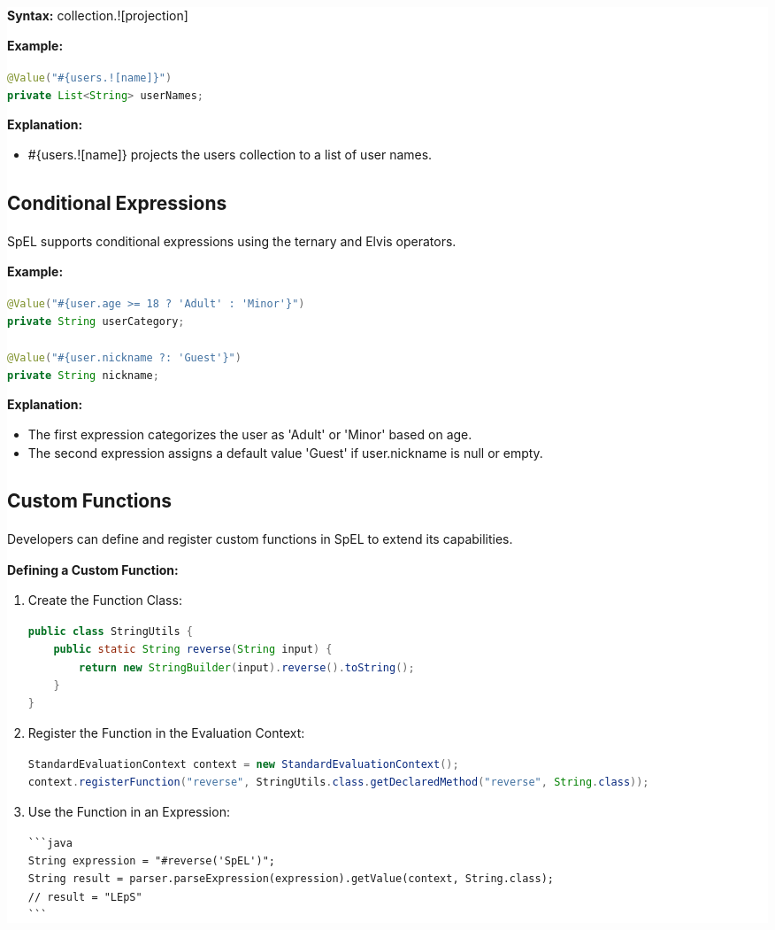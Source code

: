 **Syntax:** collection.![projection]

**Example:**

```java
@Value("#{users.![name]}")
private List<String> userNames;
```

**Explanation:**

- #{users.![name]} projects the users collection to a list of user names.

## Conditional Expressions

SpEL supports conditional expressions using the ternary and Elvis operators.

**Example:**

```java
@Value("#{user.age >= 18 ? 'Adult' : 'Minor'}")
private String userCategory;

@Value("#{user.nickname ?: 'Guest'}")
private String nickname;
```

**Explanation:**

- The first expression categorizes the user as 'Adult' or 'Minor' based on age.
- The second expression assigns a default value 'Guest' if user.nickname is null or empty.

## Custom Functions

Developers can define and register custom functions in SpEL to extend its capabilities.

**Defining a Custom Function:**

1.  Create the Function Class:

    ```java
    public class StringUtils {
        public static String reverse(String input) {
            return new StringBuilder(input).reverse().toString();
        }
    }
    ```

2.  Register the Function in the Evaluation Context:

    ```java
    StandardEvaluationContext context = new StandardEvaluationContext();
    context.registerFunction("reverse", StringUtils.class.getDeclaredMethod("reverse", String.class));
    ```

3.  Use the Function in an Expression:

        ```java
        String expression = "#reverse('SpEL')";
        String result = parser.parseExpression(expression).getValue(context, String.class);
        // result = "LEpS"
        ```
